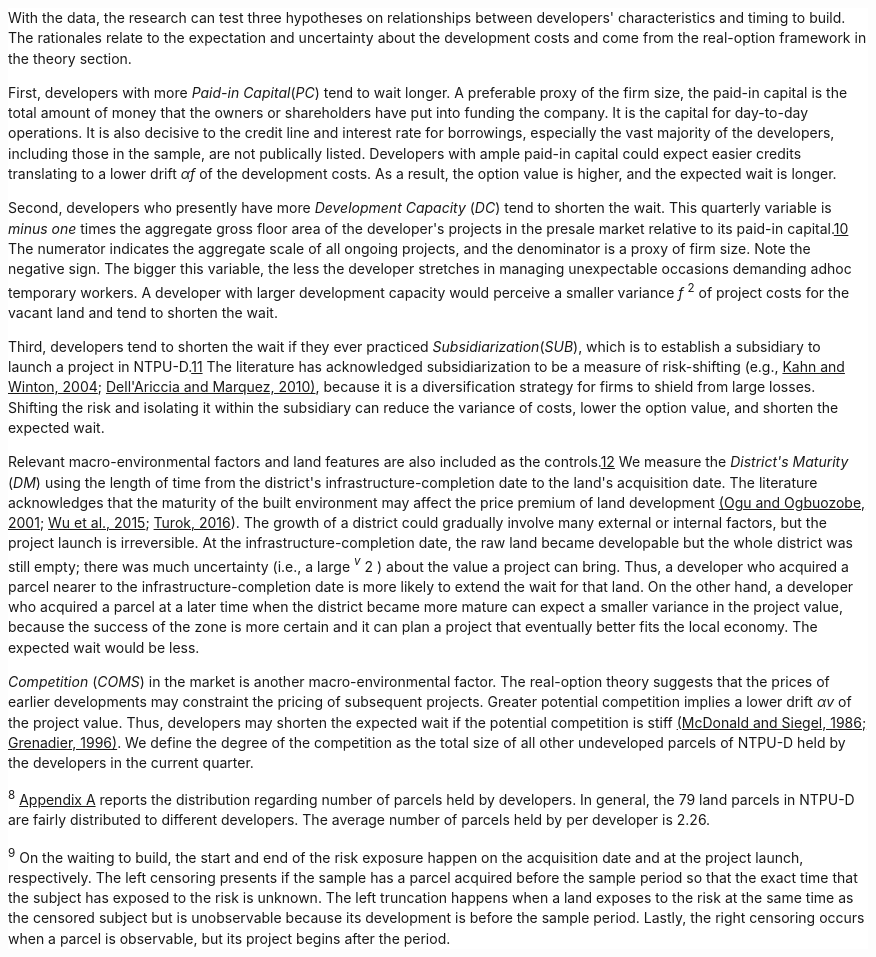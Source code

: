 With the data, the research can test three hypotheses on relationships between developers' characteristics and timing to build. The rationales relate to the expectation and uncertainty about the development costs and come from the real-option framework in the theory section.

First, developers with more *Paid-in Capital*(*PC*) tend to wait longer. A preferable proxy of the firm size, the paid-in capital is the total amount of money that the owners or shareholders have put into funding the company. It is the capital for day-to-day operations. It is also decisive to the credit line and interest rate for borrowings, especially the vast majority of the developers, including those in the sample, are not publically listed. Developers with ample paid-in capital could expect easier credits translating to a lower drift *αf* of the development costs. As a result, the option value is higher, and the expected wait is longer.

Second, developers who presently have more *Development Capacity* (*DC*) tend to shorten the wait. This quarterly variable is *minus one* times the aggregate gross floor area of the developer's projects in the presale market relative to its paid-in capital.[10](#page-4-3) The numerator indicates the aggregate scale of all ongoing projects, and the denominator is a proxy of firm size. Note the negative sign. The bigger this variable, the less the developer stretches in managing unexpectable occasions demanding adhoc temporary workers. A developer with larger development capacity would perceive a smaller variance *f* <sup>2</sup> of project costs for the vacant land and tend to shorten the wait.

Third, developers tend to shorten the wait if they ever practiced *Subsidiarization*(*SUB*), which is to establish a subsidiary to launch a project in NTPU-D.[11](#page-4-4) The literature has acknowledged subsidiarization to be a measure of risk-shifting (e.g., [Kahn and Winton, 2004](#page-15-29); [Dell'Ariccia and Marquez, 2010\)](#page-15-30), because it is a diversification strategy for firms to shield from large losses. Shifting the risk and isolating it within the subsidiary can reduce the variance of costs, lower the option value, and shorten the expected wait.

Relevant macro-environmental factors and land features are also included as the controls.[12](#page-4-5) We measure the *District's Maturity* (*DM*) using the length of time from the district's infrastructure-completion date to the land's acquisition date. The literature acknowledges that the maturity of the built environment may affect the price premium of land development [\(Ogu and Ogbuozobe, 2001](#page-15-31); [Wu et al., 2015](#page-15-32); [Turok, 2016](#page-15-33)). The growth of a district could gradually involve many external or internal factors, but the project launch is irreversible. At the infrastructure-completion date, the raw land became developable but the whole district was still empty; there was much uncertainty (i.e., a large *<sup>v</sup>* 2 ) about the value a project can bring. Thus, a developer who acquired a parcel nearer to the infrastructure-completion date is more likely to extend the wait for that land. On the other hand, a developer who acquired a parcel at a later time when the district became more mature can expect a smaller variance in the project value, because the success of the zone is more certain and it can plan a project that eventually better fits the local economy. The expected wait would be less.

*Competition* (*COMS*) in the market is another macro-environmental factor. The real-option theory suggests that the prices of earlier developments may constraint the pricing of subsequent projects. Greater potential competition implies a lower drift *αv* of the project value. Thus, developers may shorten the expected wait if the potential competition is stiff [\(McDonald and Siegel, 1986;](#page-15-5) [Grenadier, 1996\)](#page-15-34). We define the degree of the competition as the total size of all other undeveloped parcels of NTPU-D held by the developers in the current quarter.

<span id="page-4-1"></span><sup>8</sup> [Appendix A](#page-14-8) reports the distribution regarding number of parcels held by developers. In general, the 79 land parcels in NTPU-D are fairly distributed to different developers. The average number of parcels held by per developer is 2.26.

<span id="page-4-2"></span><sup>9</sup> On the waiting to build, the start and end of the risk exposure happen on the acquisition date and at the project launch, respectively. The left censoring presents if the sample has a parcel acquired before the sample period so that the exact time that the subject has exposed to the risk is unknown. The left truncation happens when a land exposes to the risk at the same time as the censored subject but is unobservable because its development is before the sample period. Lastly, the right censoring occurs when a parcel is observable, but its project begins after the period.
